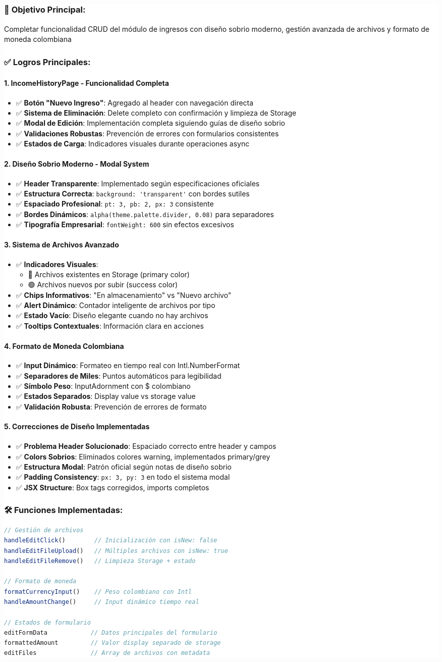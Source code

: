 ### 🎯 **Objetivo Principal:**
Completar funcionalidad CRUD del módulo de ingresos con diseño sobrio moderno, gestión avanzada de archivos y formato de moneda colombiana

### ✅ **Logros Principales:**

#### **1. IncomeHistoryPage - Funcionalidad Completa**
- ✅ **Botón "Nuevo Ingreso"**: Agregado al header con navegación directa
- ✅ **Sistema de Eliminación**: Delete completo con confirmación y limpieza de Storage
- ✅ **Modal de Edición**: Implementación completa siguiendo guías de diseño sobrio
- ✅ **Validaciones Robustas**: Prevención de errores con formularios consistentes
- ✅ **Estados de Carga**: Indicadores visuales durante operaciones async

#### **2. Diseño Sobrio Moderno - Modal System**
- ✅ **Header Transparente**: Implementado según especificaciones oficiales
- ✅ **Estructura Correcta**: `background: 'transparent'` con bordes sutiles
- ✅ **Espaciado Profesional**: `pt: 3, pb: 2, px: 3` consistente
- ✅ **Bordes Dinámicos**: `alpha(theme.palette.divider, 0.08)` para separadores
- ✅ **Tipografía Empresarial**: `fontWeight: 600` sin efectos excesivos

#### **3. Sistema de Archivos Avanzado**
- ✅ **Indicadores Visuales**:
  - 🔵 Archivos existentes en Storage (primary color)
  - 🟢 Archivos nuevos por subir (success color)
- ✅ **Chips Informativos**: "En almacenamiento" vs "Nuevo archivo"
- ✅ **Alert Dinámico**: Contador inteligente de archivos por tipo
- ✅ **Estado Vacío**: Diseño elegante cuando no hay archivos
- ✅ **Tooltips Contextuales**: Información clara en acciones

#### **4. Formato de Moneda Colombiana**
- ✅ **Input Dinámico**: Formateo en tiempo real con Intl.NumberFormat
- ✅ **Separadores de Miles**: Puntos automáticos para legibilidad
- ✅ **Símbolo Peso**: InputAdornment con $ colombiano
- ✅ **Estados Separados**: Display value vs storage value
- ✅ **Validación Robusta**: Prevención de errores de formato

#### **5. Correcciones de Diseño Implementadas**
- ✅ **Problema Header Solucionado**: Espaciado correcto entre header y campos
- ✅ **Colors Sobrios**: Eliminados colores warning, implementados primary/grey
- ✅ **Estructura Modal**: Patrón oficial según notas de diseño sobrio
- ✅ **Padding Consistency**: `px: 3, py: 3` en todo el sistema modal
- ✅ **JSX Structure**: Box tags corregidos, imports completos

### 🛠️ **Funciones Implementadas:**
```jsx
// Gestión de archivos
handleEditClick()        // Inicialización con isNew: false
handleEditFileUpload()   // Múltiples archivos con isNew: true  
handleEditFileRemove()   // Limpieza Storage + estado

// Formato de moneda
formatCurrencyInput()    // Peso colombiano con Intl
handleAmountChange()     // Input dinámico tiempo real

// Estados de formulario
editFormData            // Datos principales del formulario
formattedAmount         // Valor display separado de storage
editFiles               // Array de archivos con metadata
```
